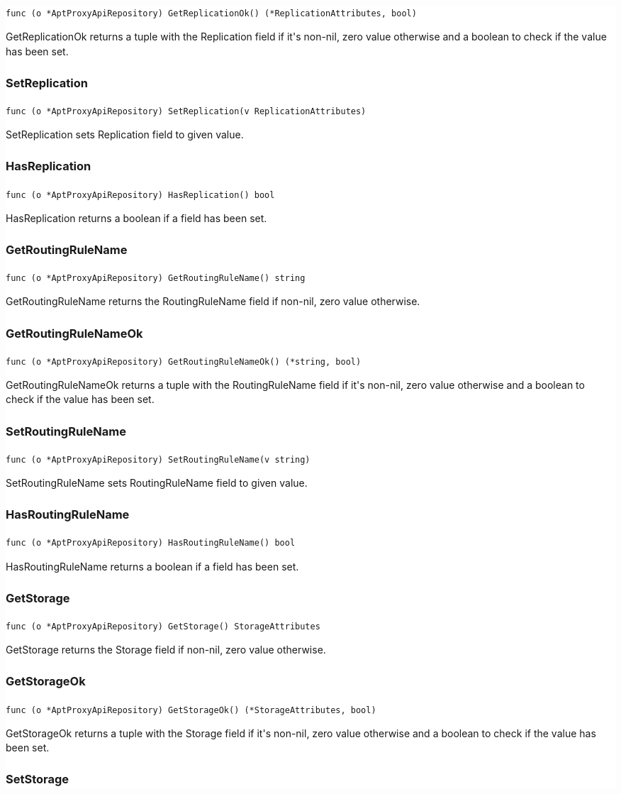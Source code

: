 `func (o *AptProxyApiRepository) GetReplicationOk() (*ReplicationAttributes, bool)`

GetReplicationOk returns a tuple with the Replication field if it's non-nil, zero value otherwise
and a boolean to check if the value has been set.

### SetReplication

`func (o *AptProxyApiRepository) SetReplication(v ReplicationAttributes)`

SetReplication sets Replication field to given value.

### HasReplication

`func (o *AptProxyApiRepository) HasReplication() bool`

HasReplication returns a boolean if a field has been set.

### GetRoutingRuleName

`func (o *AptProxyApiRepository) GetRoutingRuleName() string`

GetRoutingRuleName returns the RoutingRuleName field if non-nil, zero value otherwise.

### GetRoutingRuleNameOk

`func (o *AptProxyApiRepository) GetRoutingRuleNameOk() (*string, bool)`

GetRoutingRuleNameOk returns a tuple with the RoutingRuleName field if it's non-nil, zero value otherwise
and a boolean to check if the value has been set.

### SetRoutingRuleName

`func (o *AptProxyApiRepository) SetRoutingRuleName(v string)`

SetRoutingRuleName sets RoutingRuleName field to given value.

### HasRoutingRuleName

`func (o *AptProxyApiRepository) HasRoutingRuleName() bool`

HasRoutingRuleName returns a boolean if a field has been set.

### GetStorage

`func (o *AptProxyApiRepository) GetStorage() StorageAttributes`

GetStorage returns the Storage field if non-nil, zero value otherwise.

### GetStorageOk

`func (o *AptProxyApiRepository) GetStorageOk() (*StorageAttributes, bool)`

GetStorageOk returns a tuple with the Storage field if it's non-nil, zero value otherwise
and a boolean to check if the value has been set.

### SetStorage
